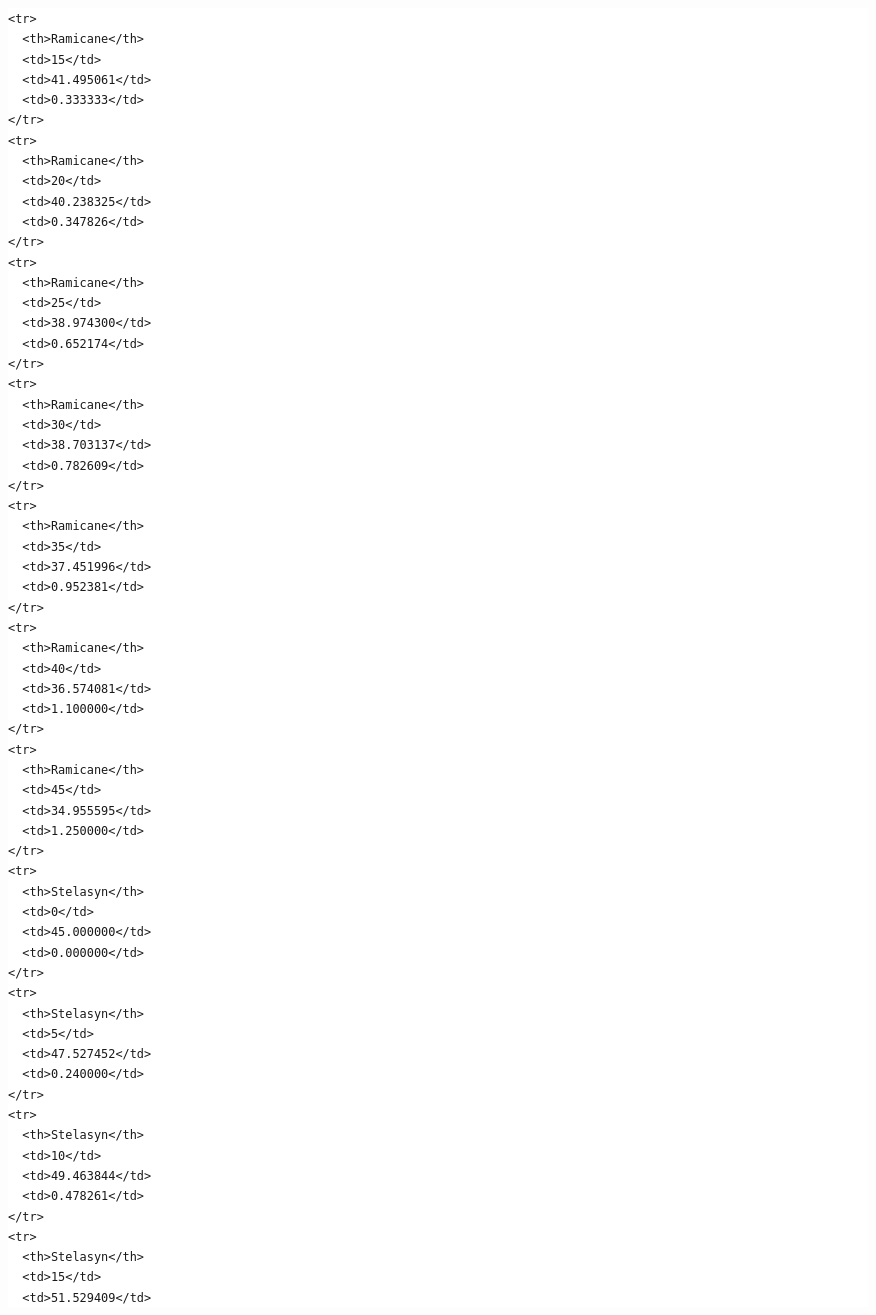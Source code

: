     <tr>
      <th>Ramicane</th>
      <td>15</td>
      <td>41.495061</td>
      <td>0.333333</td>
    </tr>
    <tr>
      <th>Ramicane</th>
      <td>20</td>
      <td>40.238325</td>
      <td>0.347826</td>
    </tr>
    <tr>
      <th>Ramicane</th>
      <td>25</td>
      <td>38.974300</td>
      <td>0.652174</td>
    </tr>
    <tr>
      <th>Ramicane</th>
      <td>30</td>
      <td>38.703137</td>
      <td>0.782609</td>
    </tr>
    <tr>
      <th>Ramicane</th>
      <td>35</td>
      <td>37.451996</td>
      <td>0.952381</td>
    </tr>
    <tr>
      <th>Ramicane</th>
      <td>40</td>
      <td>36.574081</td>
      <td>1.100000</td>
    </tr>
    <tr>
      <th>Ramicane</th>
      <td>45</td>
      <td>34.955595</td>
      <td>1.250000</td>
    </tr>
    <tr>
      <th>Stelasyn</th>
      <td>0</td>
      <td>45.000000</td>
      <td>0.000000</td>
    </tr>
    <tr>
      <th>Stelasyn</th>
      <td>5</td>
      <td>47.527452</td>
      <td>0.240000</td>
    </tr>
    <tr>
      <th>Stelasyn</th>
      <td>10</td>
      <td>49.463844</td>
      <td>0.478261</td>
    </tr>
    <tr>
      <th>Stelasyn</th>
      <td>15</td>
      <td>51.529409</td>